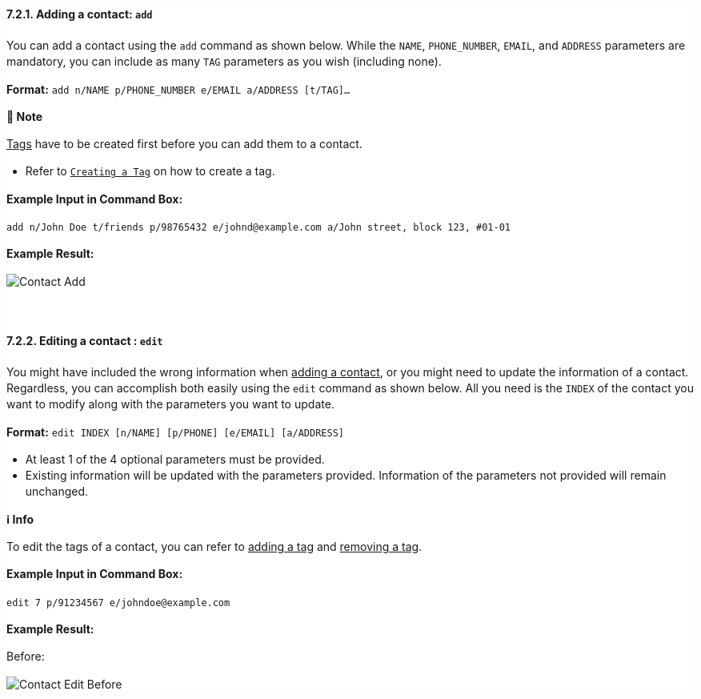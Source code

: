 #### 7.2.1. Adding a contact: `add`

You can add a contact using the `add` command as shown below. While the `NAME`, `PHONE_NUMBER`, `EMAIL`, and `ADDRESS` parameters are mandatory, you can include as many `TAG` parameters as you wish (including none).

**Format:** `add n/NAME p/PHONE_NUMBER e/EMAIL a/ADDRESS [t/TAG]…`

<div markdown="block" class="alert alert-primary">

**:memo: Note**<br>

[Tags](#tag) have to be created first before you can add them to a contact.

* Refer to [`Creating a Tag`](#741-creating-a-tag-tag-create) on how to create a tag.

</div>

**Example Input in Command Box:**
```
add n/John Doe t/friends p/98765432 e/johnd@example.com a/John street, block 123, #01-01
```

**Example Result:**

![Contact Add](images/ContactAdd.png)

<br>

#### 7.2.2. Editing a contact : `edit`

You might have included the wrong information when [adding a contact](#721-adding-a-contact-add), or you might need to update the information of a contact. Regardless, you can accomplish both easily using the `edit` command as shown below. All you need is the `INDEX` of the contact you want to modify along with the parameters you want to update.

**Format:** `edit INDEX [n/NAME] [p/PHONE] [e/EMAIL] [a/ADDRESS]`

* At least 1 of the 4 optional parameters must be provided.
* Existing information will be updated with the parameters provided. Information of the parameters not provided will remain unchanged.

<div markdown="block" class="alert alert-info">

**:information_source: Info**<br>

To edit the tags of a contact, you can refer to [adding a tag](#744-adding-a-tag-to-a-contact-tag-add) and [removing a tag](#745-removing-a-tag-from-a-contact-tag-remove).

</div>

**Example Input in Command Box:**
```
edit 7 p/91234567 e/johndoe@example.com
```

**Example Result:**

Before:

![Contact Edit Before](images/ContactEditBefore.png)
